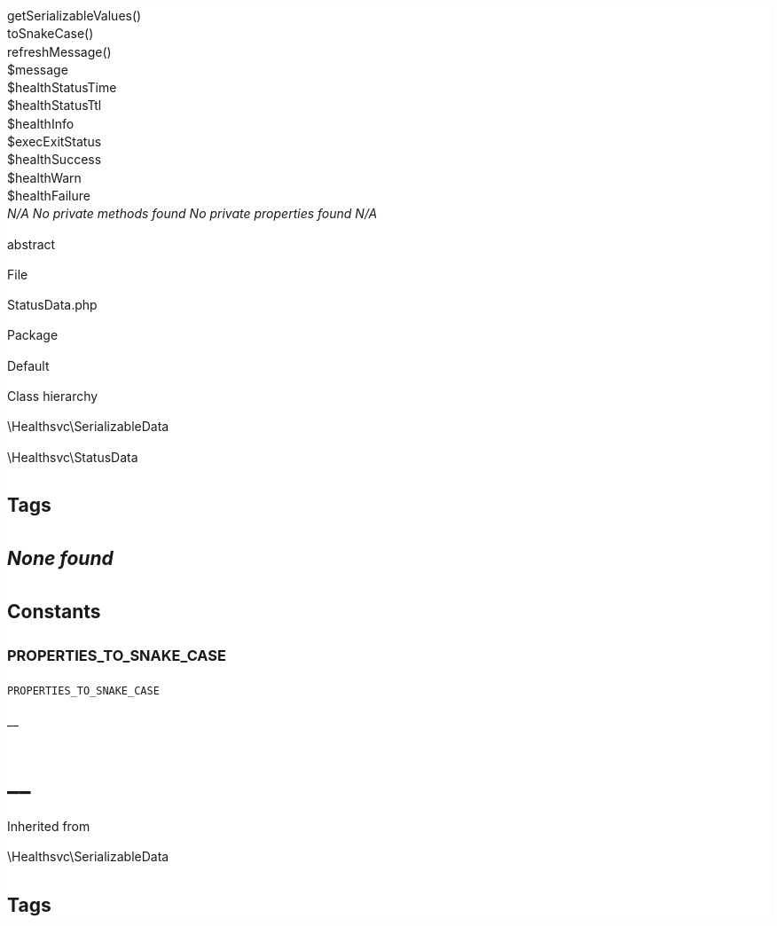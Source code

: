 getSerializableValues()  
toSnakeCase()  
refreshMessage()  
$message  
$healthStatusTime  
$healthStatusTtl  
$healthInfo  
$execExitStatus  
$healthSuccess  
$healthWarn  
$healthFailure  
_N/A_ _No private methods found_ _No private properties found_ _N/A_

abstract

File

    

StatusData.php

Package

    

Default

Class hierarchy

    

\Healthsvc\SerializableData

\Healthsvc\StatusData

## Tags

_None found_  
---  
  
## Constants

### PROPERTIES_TO_SNAKE_CASE

    
    
    PROPERTIES_TO_SNAKE_CASE

__

# __

Inherited from

    

\Healthsvc\SerializableData

## Tags
